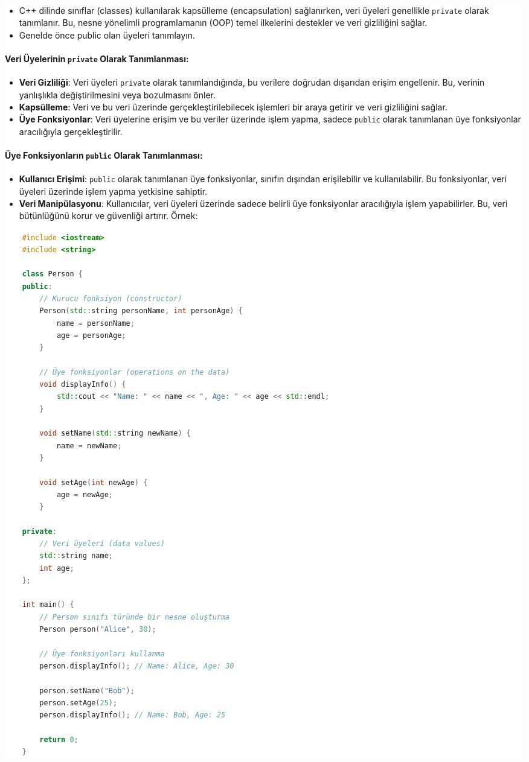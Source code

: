 - C++ dilinde sınıflar (classes) kullanılarak kapsülleme (encapsulation) sağlanırken, veri üyeleri genellikle `private` olarak tanımlanır. Bu, nesne yönelimli programlamanın (OOP) temel ilkelerini destekler ve veri gizliliğini sağlar.
- Genelde önce public olan üyeleri tanımlayın.
#### Veri Üyelerinin `private` Olarak Tanımlanması:
- **Veri Gizliliği**: Veri üyeleri `private` olarak tanımlandığında, bu verilere doğrudan dışarıdan erişim engellenir. Bu, verinin yanlışlıkla değiştirilmesini veya bozulmasını önler.
- **Kapsülleme**: Veri ve bu veri üzerinde gerçekleştirilebilecek işlemleri bir araya getirir ve veri gizliliğini sağlar.
- **Üye Fonksiyonlar**: Veri üyelerine erişim ve bu veriler üzerinde işlem yapma, sadece `public` olarak tanımlanan üye fonksiyonlar aracılığıyla gerçekleştirilir.
#### Üye Fonksiyonların `public` Olarak Tanımlanması:
- **Kullanıcı Erişimi**: `public` olarak tanımlanan üye fonksiyonlar, sınıfın dışından erişilebilir ve kullanılabilir. Bu fonksiyonlar, veri üyeleri üzerinde işlem yapma yetkisine sahiptir.
- **Veri Manipülasyonu**: Kullanıcılar, veri üyeleri üzerinde sadece belirli üye fonksiyonlar aracılığıyla işlem yapabilirler. Bu, veri bütünlüğünü korur ve güvenliği artırır.
Örnek:
```cpp
	#include <iostream>
	#include <string>
	
	class Person {
	public:
	    // Kurucu fonksiyon (constructor)
	    Person(std::string personName, int personAge) {
	        name = personName;
	        age = personAge;
	    }
	
	    // Üye fonksiyonlar (operations on the data)
	    void displayInfo() {
	        std::cout << "Name: " << name << ", Age: " << age << std::endl;
	    }
	
	    void setName(std::string newName) {
	        name = newName;
	    }
	
	    void setAge(int newAge) {
	        age = newAge;
	    }

	private:
	    // Veri üyeleri (data values)
	    std::string name;
	    int age;
	};
	
	int main() {
	    // Person sınıfı türünde bir nesne oluşturma
	    Person person("Alice", 30);
	
	    // Üye fonksiyonları kullanma
	    person.displayInfo(); // Name: Alice, Age: 30
	
	    person.setName("Bob");
	    person.setAge(25);
	    person.displayInfo(); // Name: Bob, Age: 25
	
	    return 0;
	}
```